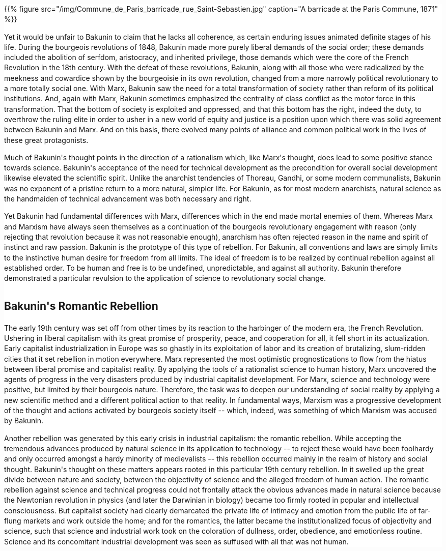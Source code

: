 
{{% figure src="/img/Commune_de_Paris_barricade_rue_Saint-Sebastien.jpg" caption="A barricade at the Paris Commune, 1871" %}}

Yet it would be unfair to Bakunin to claim that he lacks all coherence, as certain enduring issues animated definite stages of his life. During the bourgeois revolutions of 1848, Bakunin made more purely liberal demands of the social order; these demands included the abolition of serfdom, aristocracy, and inherited privilege, those demands which were the core of the French Revolution in the 18th century. With the defeat of these revolutions, Bakunin, along with all those who were radicalized by the meekness and cowardice shown by the bourgeoisie in its own revolution, changed from a more narrowly political revolutionary to a more totally social one. With Marx, Bakunin saw the need for a total transformation of society rather than reform of its political institutions. And, again with Marx, Bakunin sometimes emphasized the centrality of class conflict as the motor force in this transformation. That the bottom of society is exploited and oppressed, and that this bottom has the right, indeed the duty, to overthrow the ruling elite in order to usher in a new world of equity and justice is a position upon which there was solid agreement between Bakunin and Marx. And on this basis, there evolved many points of alliance and common political work in the lives of these great protagonists.

Much of Bakunin's thought points in the direction of a rationalism which, like Marx's thought, does lead to some positive stance towards science. Bakunin's acceptance of the need for technical development as the precondition for overall social development likewise elevated the scientific spirit. Unlike the anarchist tendencies of Thoreau, Gandhi, or some modern communalists, Bakunin was no exponent of a pristine return to a more natural, simpler life. For Bakunin, as for most modern anarchists, natural science as the handmaiden of technical advancement was both necessary and right.

Yet Bakunin had fundamental differences with Marx, differences which in the end made mortal enemies of them. Whereas Marx and Marxism have always seen themselves as a continuation of the bourgeois revolutionary engagement with reason (only rejecting that revolution because it was not reasonable enough), anarchism has often rejected reason in the name and spirit of instinct and raw passion. Bakunin is the prototype of this type of rebellion. For Bakunin, all conventions and laws are simply limits to the instinctive human desire for freedom from all limits. The ideal of freedom is to be realized by continual rebellion against all established order. To be human and free is to be undefined, unpredictable, and against all authority. Bakunin therefore demonstrated a particular revulsion to the application of science to revolutionary social change.

## Bakunin's Romantic Rebellion

The early 19th century was set off from other times by its reaction to the harbinger of the modern era, the French Revolution. Ushering in liberal capitalism with its great promise of prosperity, peace, and cooperation for all, it fell short in its actualization. Early capitalist industrialization in Europe was so ghastly in its exploitation of labor and its creation of brutalizing, slum-ridden cities that it set rebellion in motion everywhere. Marx represented the most optimistic prognostications to flow from the hiatus between liberal promise and capitalist reality. By applying the tools of a rationalist science to human history, Marx uncovered the agents of progress in the very disasters produced by industrial capitalist development. For Marx, science and technology were positive, but limited by their bourgeois nature. Therefore, the task was to deepen our understanding of social reality by applying a new scientific method and a different political action to that reality. In fundamental ways, Marxism was a progressive development of the thought and actions activated by bourgeois society itself -- which, indeed, was something of which Marxism was accused by Bakunin.

Another rebellion was generated by this early crisis in industrial capitalism: the romantic rebellion. While accepting the tremendous advances produced by natural science in its application to technology -- to reject these would have been foolhardy and only occurred amongst a hardy minority of medievalists -- this rebellion occurred mainly in the realm of history and social thought. Bakunin's thought on these matters appears rooted in this particular 19th century rebellion. In it swelled up the great divide between nature and society, between the objectivity of science and the alleged freedom of human action. The romantic rebellion against science and technical progress could not frontally attack the obvious advances made in natural science because the Newtonian revolution in physics (and later the Darwinian in biology) became too firmly rooted in popular and intellectual consciousness. But capitalist society had clearly demarcated the private life of intimacy and emotion from the public life of far-flung markets and work outside the home; and for the romantics, the latter became the institutionalized focus of objectivity and science, such that science and industrial work took on the coloration of dullness, order, obedience, and emotionless routine. Science and its concomitant industrial development was seen as suffused with all that was not human.
